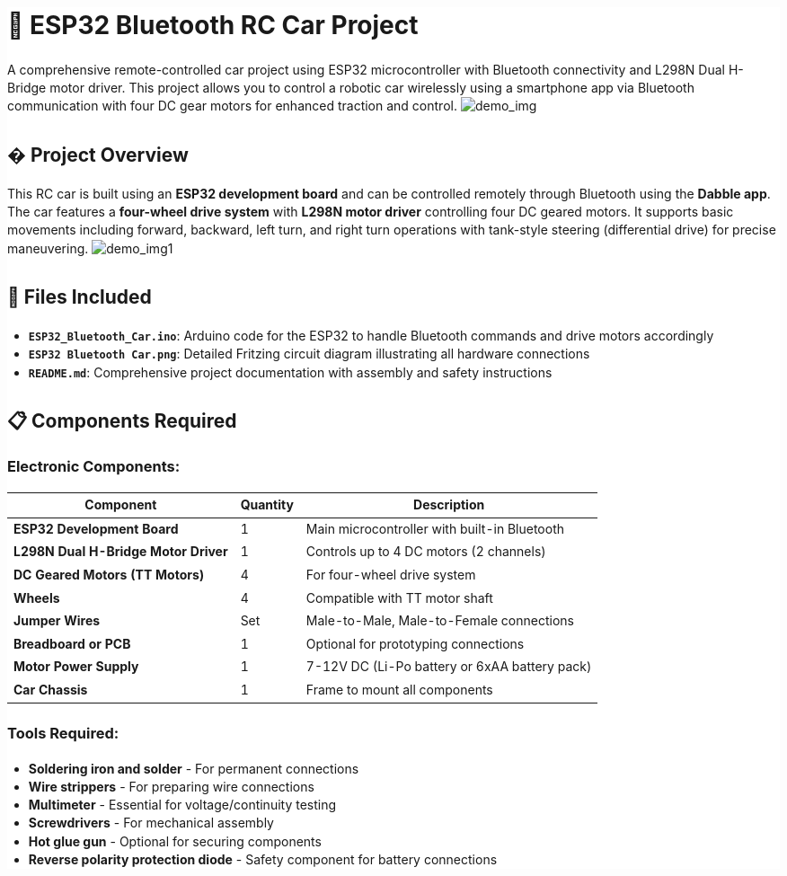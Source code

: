 # 🚗 ESP32 Bluetooth RC Car Project

A comprehensive remote-controlled car project using ESP32 microcontroller with Bluetooth connectivity and L298N Dual H-Bridge motor driver. This project allows you to control a robotic car wirelessly using a smartphone app via Bluetooth communication with four DC gear motors for enhanced traction and control.
![demo_img](https://github.com/user-attachments/assets/bec51de1-fa78-4c3e-8a96-df76d3f4e561)

## � Project Overview

This RC car is built using an **ESP32 development board** and can be controlled remotely through Bluetooth using the **Dabble app**. The car features a **four-wheel drive system** with **L298N motor driver** controlling four DC geared motors. It supports basic movements including forward, backward, left turn, and right turn operations with tank-style steering (differential drive) for precise maneuvering.
![demo_img1](https://github.com/user-attachments/assets/e167dd12-1569-43c7-a181-b5cb9fed7cbc)

## 📁 Files Included

* **`ESP32_Bluetooth_Car.ino`**: Arduino code for the ESP32 to handle Bluetooth commands and drive motors accordingly
* **`ESP32 Bluetooth Car.png`**: Detailed Fritzing circuit diagram illustrating all hardware connections
* **`README.md`**: Comprehensive project documentation with assembly and safety instructions

## 📋 Components Required

### Electronic Components:
| Component                          | Quantity | Description |
| ---------------------------------- | -------- | ----------- |
| **ESP32 Development Board**        | 1        | Main microcontroller with built-in Bluetooth |
| **L298N Dual H-Bridge Motor Driver** | 1      | Controls up to 4 DC motors (2 channels) |
| **DC Geared Motors (TT Motors)**    | 4        | For four-wheel drive system |
| **Wheels**                         | 4        | Compatible with TT motor shaft |
| **Jumper Wires**                   | Set      | Male-to-Male, Male-to-Female connections |
| **Breadboard or PCB**              | 1        | Optional for prototyping connections |
| **Motor Power Supply**             | 1        | 7-12V DC (Li-Po battery or 6xAA battery pack) |
| **Car Chassis**                    | 1        | Frame to mount all components |

### Tools Required:
- **Soldering iron and solder** - For permanent connections
- **Wire strippers** - For preparing wire connections
- **Multimeter** - Essential for voltage/continuity testing
- **Screwdrivers** - For mechanical assembly
- **Hot glue gun** - Optional for securing components
- **Reverse polarity protection diode** - Safety component for battery connections
